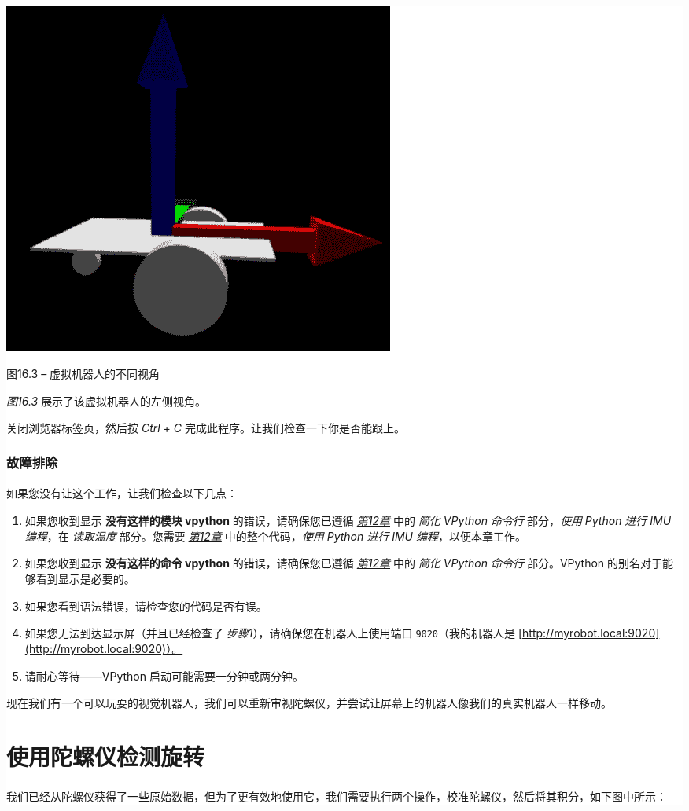 ![图片](img/B15660_16_03.jpg)

图16.3 – 虚拟机器人的不同视角

*图16.3* 展示了该虚拟机器人的左侧视角。

关闭浏览器标签页，然后按 *Ctrl* + *C* 完成此程序。让我们检查一下你是否能跟上。

### 故障排除

如果您没有让这个工作，让我们检查以下几点：

1.  如果您收到显示 **没有这样的模块 vpython** 的错误，请确保您已遵循 [*第12章*](B15660_12_Final_ASB_ePub.xhtml#_idTextAnchor251) 中的 *简化 VPython 命令行* 部分，*使用 Python 进行 IMU 编程*，在 *读取温度* 部分。您需要 [*第12章*](B15660_12_Final_ASB_ePub.xhtml#_idTextAnchor251) 中的整个代码，*使用 Python 进行 IMU 编程*，以便本章工作。

1.  如果您收到显示 **没有这样的命令 vpython** 的错误，请确保您已遵循 [*第12章*](B15660_12_Final_ASB_ePub.xhtml#_idTextAnchor251) 中的 *简化 VPython 命令行* 部分。VPython 的别名对于能够看到显示是必要的。

1.  如果您看到语法错误，请检查您的代码是否有误。

1.  如果您无法到达显示屏（并且已经检查了 *步骤1*），请确保您在机器人上使用端口 `9020`（我的机器人是 [http://myrobot.local:9020](http://myrobot.local:9020)）。

1.  请耐心等待——VPython 启动可能需要一分钟或两分钟。

现在我们有一个可以玩耍的视觉机器人，我们可以重新审视陀螺仪，并尝试让屏幕上的机器人像我们的真实机器人一样移动。

# 使用陀螺仪检测旋转

我们已经从陀螺仪获得了一些原始数据，但为了更有效地使用它，我们需要执行两个操作，校准陀螺仪，然后将其积分，如下图中所示：
